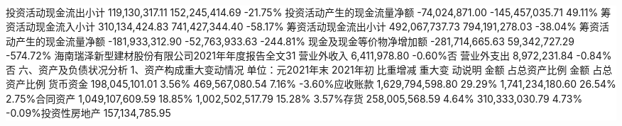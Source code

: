 投资活动现金流出小计
119,130,317.11
152,245,414.69
-21.75%
投资活动产生的现金流量净额
-74,024,871.00
-145,457,035.71
49.11%
筹资活动现金流入小计
310,134,424.83
741,427,344.40
-58.17%
筹资活动现金流出小计
492,067,737.73
794,191,278.03
-38.04%
筹资活动产生的现金流量净额
-181,933,312.90
-52,763,933.63
-244.81%
现金及现金等价物净增加额
-281,714,665.63
59,342,727.29
-574.72%
海南瑞泽新型建材股份有限公司2021年年度报告全文31
营业外收入
6,411,978.80
-0.60%否
营业外支出
8,972,231.84
-0.84%否
六、资产及负债状况分析
1、资产构成重大变动情况
单位：元2021年末
2021年初
比重增减
重大变
动说明
金额
占总资产比例
金额
占总资产比例
货币资金
198,045,101.01
3.56%
469,567,080.54
7.16%
-3.60%应收账款
1,629,794,598.80
29.29%
1,741,234,180.60
26.54%
2.75%合同资产
1,049,107,609.59
18.85%
1,002,502,517.79
15.28%
3.57%存货
258,005,568.59
4.64%
310,333,030.79
4.73%
-0.09%投资性房地产
157,134,785.95